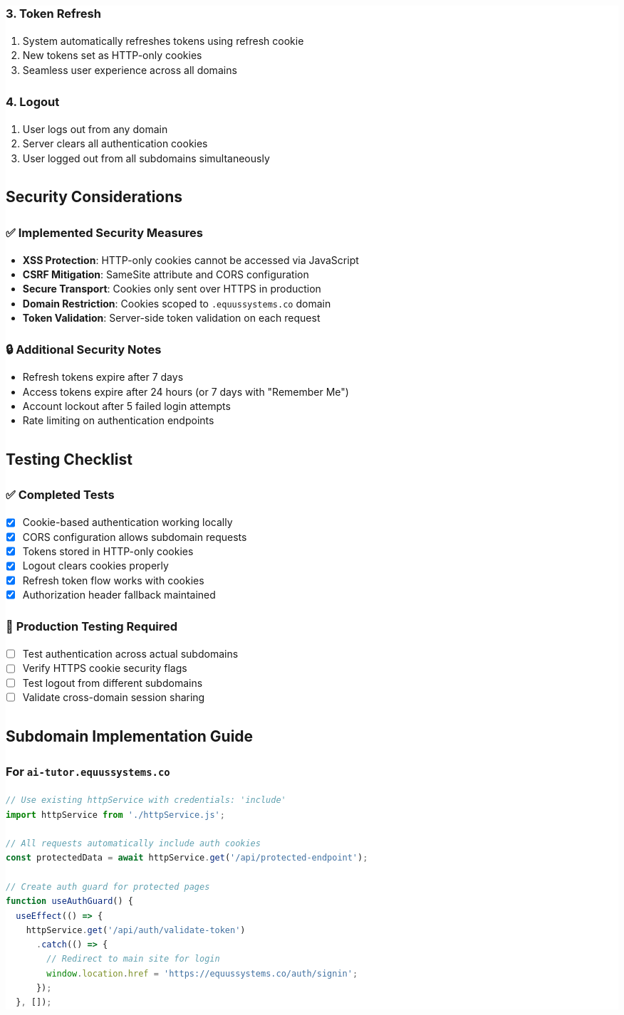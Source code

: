 ### 3. **Token Refresh**
1. System automatically refreshes tokens using refresh cookie
2. New tokens set as HTTP-only cookies
3. Seamless user experience across all domains

### 4. **Logout**
1. User logs out from any domain
2. Server clears all authentication cookies
3. User logged out from all subdomains simultaneously

## Security Considerations

### ✅ **Implemented Security Measures**
- **XSS Protection**: HTTP-only cookies cannot be accessed via JavaScript
- **CSRF Mitigation**: SameSite attribute and CORS configuration
- **Secure Transport**: Cookies only sent over HTTPS in production
- **Domain Restriction**: Cookies scoped to `.equussystems.co` domain
- **Token Validation**: Server-side token validation on each request

### 🔒 **Additional Security Notes**
- Refresh tokens expire after 7 days
- Access tokens expire after 24 hours (or 7 days with "Remember Me")
- Account lockout after 5 failed login attempts
- Rate limiting on authentication endpoints

## Testing Checklist

### ✅ **Completed Tests**
- [x] Cookie-based authentication working locally
- [x] CORS configuration allows subdomain requests
- [x] Tokens stored in HTTP-only cookies
- [x] Logout clears cookies properly
- [x] Refresh token flow works with cookies
- [x] Authorization header fallback maintained

### 🧪 **Production Testing Required**
- [ ] Test authentication across actual subdomains
- [ ] Verify HTTPS cookie security flags
- [ ] Test logout from different subdomains
- [ ] Validate cross-domain session sharing

## Subdomain Implementation Guide

### For `ai-tutor.equussystems.co`
```javascript
// Use existing httpService with credentials: 'include'
import httpService from './httpService.js';

// All requests automatically include auth cookies
const protectedData = await httpService.get('/api/protected-endpoint');

// Create auth guard for protected pages
function useAuthGuard() {
  useEffect(() => {
    httpService.get('/api/auth/validate-token')
      .catch(() => {
        // Redirect to main site for login
        window.location.href = 'https://equussystems.co/auth/signin';
      });
  }, []);
```
